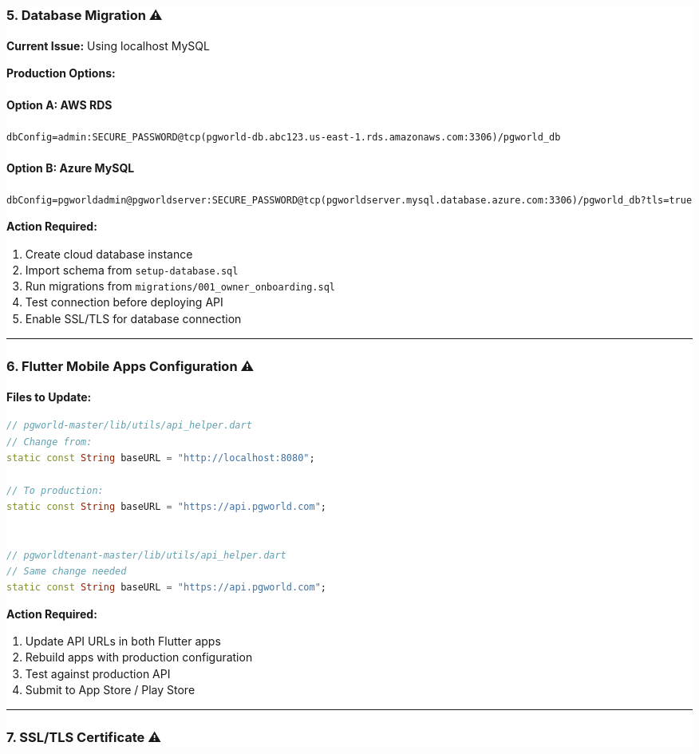 
### 5. Database Migration ⚠️

**Current Issue:** Using localhost MySQL

**Production Options:**

#### Option A: AWS RDS
```env
dbConfig=admin:SECURE_PASSWORD@tcp(pgworld-db.abc123.us-east-1.rds.amazonaws.com:3306)/pgworld_db
```

#### Option B: Azure MySQL
```env
dbConfig=pgworldadmin@pgworldserver:SECURE_PASSWORD@tcp(pgworldserver.mysql.database.azure.com:3306)/pgworld_db?tls=true
```

**Action Required:**
1. Create cloud database instance
2. Import schema from `setup-database.sql`
3. Run migrations from `migrations/001_owner_onboarding.sql`
4. Test connection before deploying API
5. Enable SSL/TLS for database connection

---

### 6. Flutter Mobile Apps Configuration ⚠️

**Files to Update:**

```dart
// pgworld-master/lib/utils/api_helper.dart
// Change from:
static const String baseURL = "http://localhost:8080";

// To production:
static const String baseURL = "https://api.pgworld.com";


// pgworldtenant-master/lib/utils/api_helper.dart
// Same change needed
static const String baseURL = "https://api.pgworld.com";
```

**Action Required:**
1. Update API URLs in both Flutter apps
2. Rebuild apps with production configuration
3. Test against production API
4. Submit to App Store / Play Store

---

### 7. SSL/TLS Certificate ⚠️
